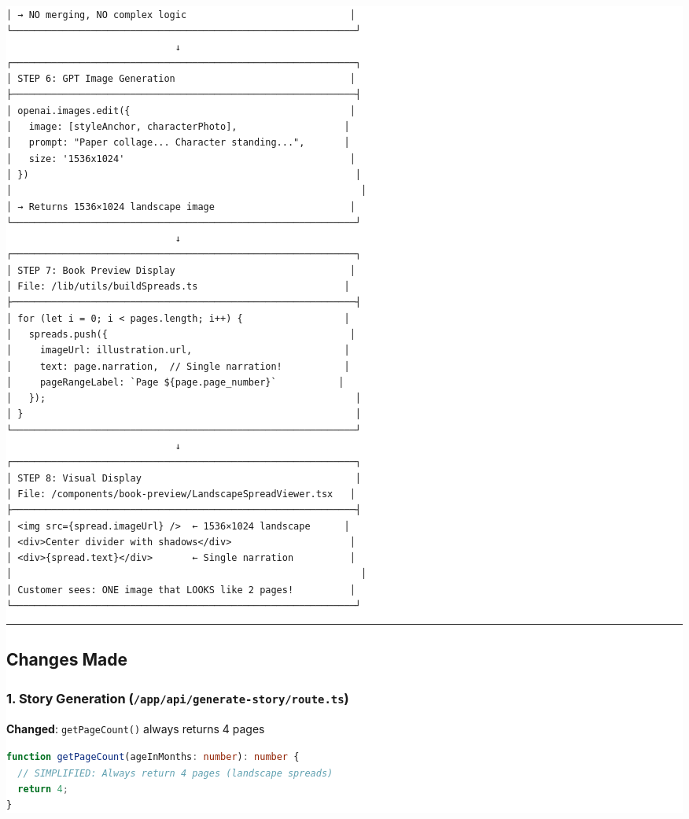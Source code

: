 ```
│ → NO merging, NO complex logic                             │
└─────────────────────────────────────────────────────────────┘
                              ↓
┌─────────────────────────────────────────────────────────────┐
│ STEP 6: GPT Image Generation                               │
├─────────────────────────────────────────────────────────────┤
│ openai.images.edit({                                       │
│   image: [styleAnchor, characterPhoto],                   │
│   prompt: "Paper collage... Character standing...",       │
│   size: '1536x1024'                                        │
│ })                                                          │
│                                                              │
│ → Returns 1536×1024 landscape image                        │
└─────────────────────────────────────────────────────────────┘
                              ↓
┌─────────────────────────────────────────────────────────────┐
│ STEP 7: Book Preview Display                               │
│ File: /lib/utils/buildSpreads.ts                          │
├─────────────────────────────────────────────────────────────┤
│ for (let i = 0; i < pages.length; i++) {                  │
│   spreads.push({                                           │
│     imageUrl: illustration.url,                           │
│     text: page.narration,  // Single narration!           │
│     pageRangeLabel: `Page ${page.page_number}`           │
│   });                                                       │
│ }                                                           │
└─────────────────────────────────────────────────────────────┘
                              ↓
┌─────────────────────────────────────────────────────────────┐
│ STEP 8: Visual Display                                      │
│ File: /components/book-preview/LandscapeSpreadViewer.tsx   │
├─────────────────────────────────────────────────────────────┤
│ <img src={spread.imageUrl} />  ← 1536×1024 landscape      │
│ <div>Center divider with shadows</div>                     │
│ <div>{spread.text}</div>       ← Single narration          │
│                                                              │
│ Customer sees: ONE image that LOOKS like 2 pages!          │
└─────────────────────────────────────────────────────────────┘
```

---

## Changes Made

### 1. Story Generation (`/app/api/generate-story/route.ts`)
**Changed**: `getPageCount()` always returns 4 pages

```typescript
function getPageCount(ageInMonths: number): number {
  // SIMPLIFIED: Always return 4 pages (landscape spreads)
  return 4;
}
```
